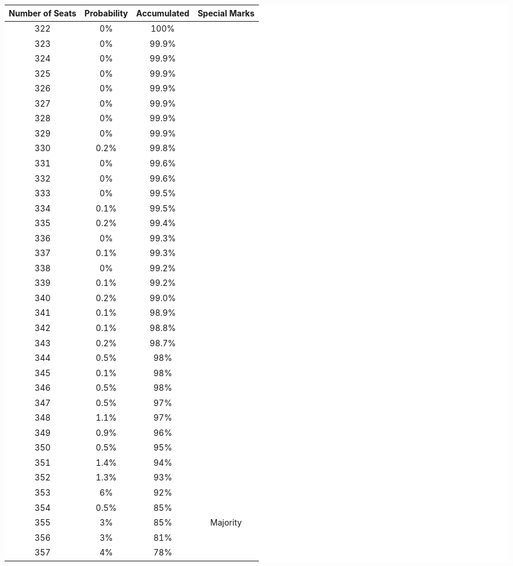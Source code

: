 | Number of Seats | Probability | Accumulated | Special Marks |
|:---------------:|:-----------:|:-----------:|:-------------:|
| 322 | 0% | 100% |  |
| 323 | 0% | 99.9% |  |
| 324 | 0% | 99.9% |  |
| 325 | 0% | 99.9% |  |
| 326 | 0% | 99.9% |  |
| 327 | 0% | 99.9% |  |
| 328 | 0% | 99.9% |  |
| 329 | 0% | 99.9% |  |
| 330 | 0.2% | 99.8% |  |
| 331 | 0% | 99.6% |  |
| 332 | 0% | 99.6% |  |
| 333 | 0% | 99.5% |  |
| 334 | 0.1% | 99.5% |  |
| 335 | 0.2% | 99.4% |  |
| 336 | 0% | 99.3% |  |
| 337 | 0.1% | 99.3% |  |
| 338 | 0% | 99.2% |  |
| 339 | 0.1% | 99.2% |  |
| 340 | 0.2% | 99.0% |  |
| 341 | 0.1% | 98.9% |  |
| 342 | 0.1% | 98.8% |  |
| 343 | 0.2% | 98.7% |  |
| 344 | 0.5% | 98% |  |
| 345 | 0.1% | 98% |  |
| 346 | 0.5% | 98% |  |
| 347 | 0.5% | 97% |  |
| 348 | 1.1% | 97% |  |
| 349 | 0.9% | 96% |  |
| 350 | 0.5% | 95% |  |
| 351 | 1.4% | 94% |  |
| 352 | 1.3% | 93% |  |
| 353 | 6% | 92% |  |
| 354 | 0.5% | 85% |  |
| 355 | 3% | 85% | Majority |
| 356 | 3% | 81% |  |
| 357 | 4% | 78% |  |